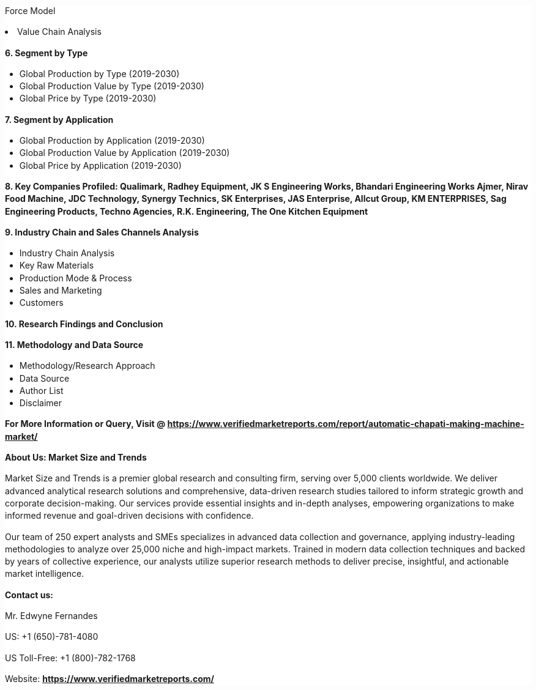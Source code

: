 Force Model</li><li>Value Chain Analysis&nbsp;</li></ul><p><strong>6. Segment by Type</strong></p><ul><li>Global Production by Type (2019-2030)</li><li>Global Production Value by Type (2019-2030)</li><li>Global Price by Type (2019-2030)</li></ul><p><strong>7. Segment by Application</strong></p><ul><li>Global Production by Application (2019-2030)</li><li>Global Production Value by Application (2019-2030)</li><li>Global Price by Application (2019-2030)</li></ul><p><strong>8. Key Companies Profiled: Qualimark, Radhey Equipment, JK S Engineering Works, Bhandari Engineering Works Ajmer, Nirav Food Machine, JDC Technology, Synergy Technics, SK Enterprises, JAS Enterprise, Allcut Group, KM ENTERPRISES, Sag Engineering Products, Techno Agencies, R.K. Engineering, The One Kitchen Equipment</strong></p><p><strong>9. Industry Chain and Sales Channels Analysis</strong></p><ul><li>Industry Chain Analysis</li><li>Key Raw Materials</li><li>Production Mode &amp; Process</li><li>Sales and Marketing</li><li>Customers</li></ul><p><strong>10. Research Findings and Conclusion</strong></p><p><strong>11. Methodology and Data Source</strong></p><ul><li>Methodology/Research Approach</li><li>Data Source</li><li>Author List</li><li>Disclaimer</li></ul></p><p><strong>For More Information or Query, Visit @ <a href="https://www.verifiedmarketreports.com/report/automatic-chapati-making-machine-market/">https://www.verifiedmarketreports.com/report/automatic-chapati-making-machine-market/</a></strong></p><p><strong>About Us: Market Size and Trends</strong></p><p>Market Size and Trends is a premier global research and consulting firm, serving over 5,000 clients worldwide. We deliver advanced analytical research solutions and comprehensive, data-driven research studies tailored to inform strategic growth and corporate decision-making. Our services provide essential insights and in-depth analyses, empowering organizations to make informed revenue and goal-driven decisions with confidence.</p><p>Our team of 250 expert analysts and SMEs specializes in advanced data collection and governance, applying industry-leading methodologies to analyze over 25,000 niche and high-impact markets. Trained in modern data collection techniques and backed by years of collective experience, our analysts utilize superior research methods to deliver precise, insightful, and actionable market intelligence.</p><p><strong>Contact us:</strong></p><p>Mr. Edwyne Fernandes</p><p>US: +1 (650)-781-4080</p><p>US Toll-Free: +1 (800)-782-1768</p><p>Website: <strong><a href="https://www.verifiedmarketreports.com/">https://www.verifiedmarketreports.com/</a></strong></p>

